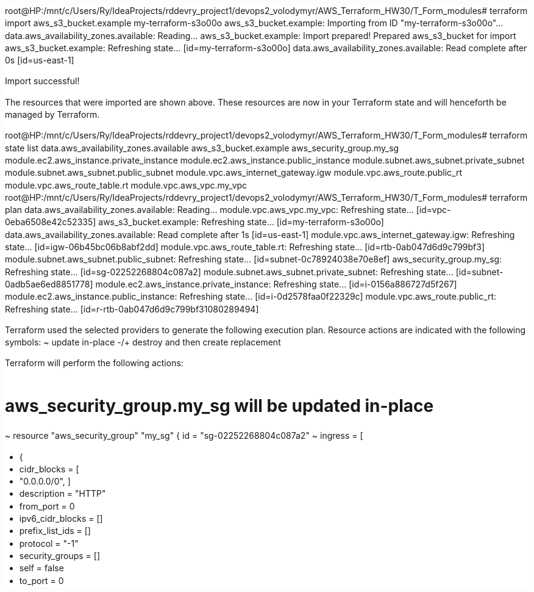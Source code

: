 root@HP:/mnt/c/Users/Ry/IdeaProjects/rddevry_project1/devops2_volodymyr/AWS_Terraform_HW30/T_Form_modules# terraform import aws_s3_bucket.example my-terraform-s3o00o
aws_s3_bucket.example: Importing from ID "my-terraform-s3o00o"...
data.aws_availability_zones.available: Reading...
aws_s3_bucket.example: Import prepared!
Prepared aws_s3_bucket for import
aws_s3_bucket.example: Refreshing state... [id=my-terraform-s3o00o]
data.aws_availability_zones.available: Read complete after 0s [id=us-east-1]

Import successful!

The resources that were imported are shown above. These resources are now in
your Terraform state and will henceforth be managed by Terraform.

root@HP:/mnt/c/Users/Ry/IdeaProjects/rddevry_project1/devops2_volodymyr/AWS_Terraform_HW30/T_Form_modules# terraform state list
data.aws_availability_zones.available
aws_s3_bucket.example
aws_security_group.my_sg
module.ec2.aws_instance.private_instance
module.ec2.aws_instance.public_instance
module.subnet.aws_subnet.private_subnet
module.subnet.aws_subnet.public_subnet
module.vpc.aws_internet_gateway.igw
module.vpc.aws_route.public_rt
module.vpc.aws_route_table.rt
module.vpc.aws_vpc.my_vpc
root@HP:/mnt/c/Users/Ry/IdeaProjects/rddevry_project1/devops2_volodymyr/AWS_Terraform_HW30/T_Form_modules# terraform plan
data.aws_availability_zones.available: Reading...
module.vpc.aws_vpc.my_vpc: Refreshing state... [id=vpc-0eba6508e42c52335]
aws_s3_bucket.example: Refreshing state... [id=my-terraform-s3o00o]
data.aws_availability_zones.available: Read complete after 1s [id=us-east-1]
module.vpc.aws_internet_gateway.igw: Refreshing state... [id=igw-06b45bc06b8abf2dd]
module.vpc.aws_route_table.rt: Refreshing state... [id=rtb-0ab047d6d9c799bf3]
module.subnet.aws_subnet.public_subnet: Refreshing state... [id=subnet-0c78924038e70e8ef]
aws_security_group.my_sg: Refreshing state... [id=sg-02252268804c087a2]
module.subnet.aws_subnet.private_subnet: Refreshing state... [id=subnet-0adb5ae6ed8851778]
module.ec2.aws_instance.private_instance: Refreshing state... [id=i-0156a886727d5f267]
module.ec2.aws_instance.public_instance: Refreshing state... [id=i-0d2578faa0f22329c]
module.vpc.aws_route.public_rt: Refreshing state... [id=r-rtb-0ab047d6d9c799bf31080289494]

Terraform used the selected providers to generate the following execution plan. Resource actions are indicated with the following symbols:
~ update in-place
-/+ destroy and then create replacement

Terraform will perform the following actions:

# aws_security_group.my_sg will be updated in-place
~ resource "aws_security_group" "my_sg" {
id                     = "sg-02252268804c087a2"
~ ingress                = [
- {
- cidr_blocks      = [
- "0.0.0.0/0",
]
- description      = "HTTP"
- from_port        = 0
- ipv6_cidr_blocks = []
- prefix_list_ids  = []
- protocol         = "-1"
- security_groups  = []
- self             = false
- to_port          = 0